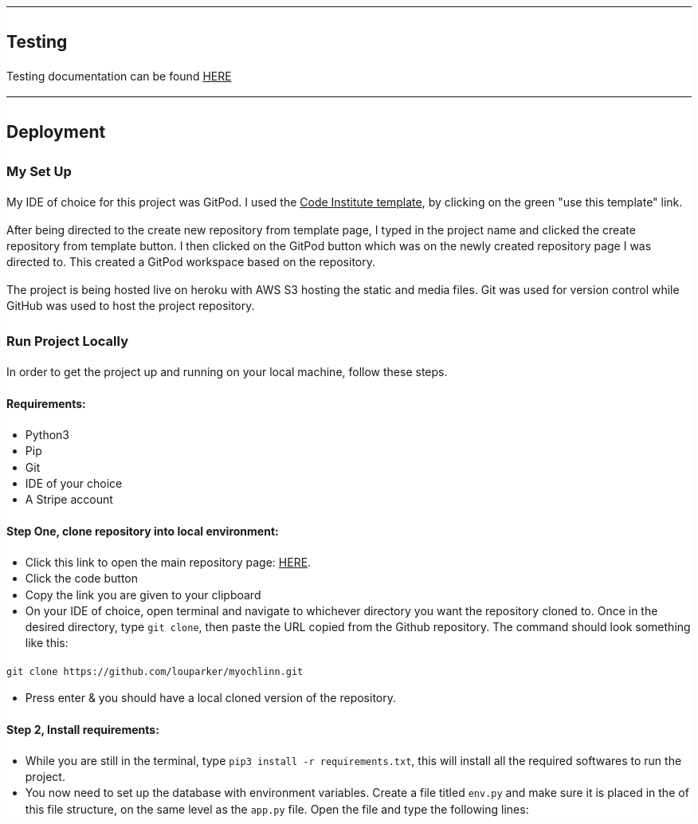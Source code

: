-----

## Testing

Testing documentation can be found [HERE](ms4_testing.md)

-----

## Deployment

### My Set Up
My IDE of choice for this project was GitPod. I used the [Code Institute template](https://github.com/louparker/gitpod-full-template), by clicking on the green "use this template" link.

After being directed to the create new repository from template page, I typed in the project name and clicked the create repository from template button. I then clicked on the GitPod button which was on the newly created repository page I was directed to. This created a GitPod workspace based on the repository.

The project is being hosted live on heroku with AWS S3 hosting the static and media files. Git was used for version control while GitHub was used to host the project repository.


### Run Project Locally

In order to get the project up and running on your local machine, follow these steps.

#### Requirements:
- Python3
- Pip
- Git
- IDE of your choice
- A Stripe account


#### Step One, clone repository into local environment:

- Click this link to open the main repository page: [HERE](https://github.com/louparker/myochlinn).
- Click the code button
- Copy the link you are given to your clipboard
- On your IDE of choice, open terminal and navigate to whichever directory you want the repository cloned to. Once in the desired directory, type `git clone`, then paste the URL copied from the Github repository. The command should look something like this:

`git clone https://github.com/louparker/myochlinn.git`

- Press enter & you should have a local cloned version of the repository.



#### Step 2, Install requirements:
- While you are still in the terminal, type `pip3 install -r requirements.txt`, this will install all the required softwares to run the project.
- You now need to set up the database with environment variables. Create a file titled `env.py` and make sure it is placed in the of this file structure, on the same level as the `app.py` file. Open the file and type the following lines:
